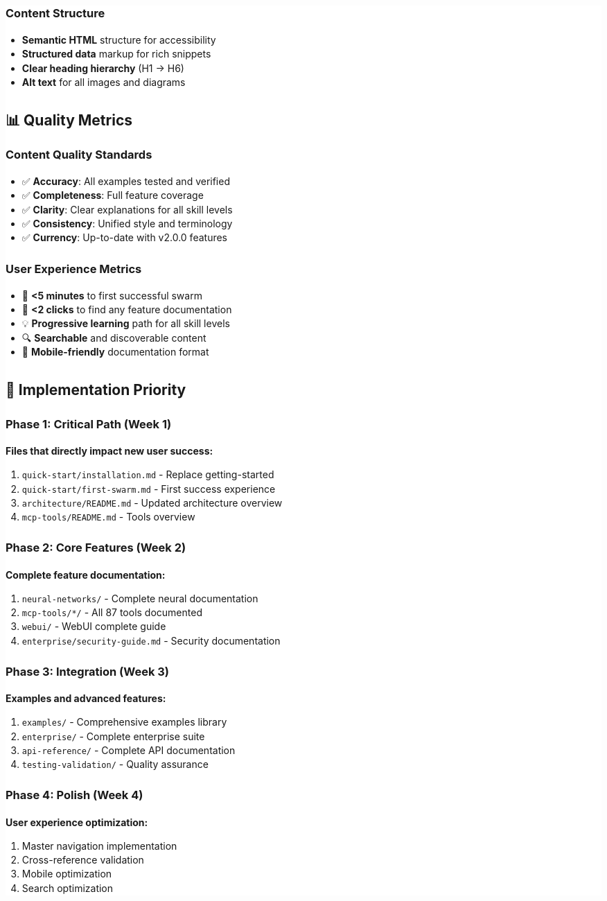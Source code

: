 ### Content Structure
- **Semantic HTML** structure for accessibility
- **Structured data** markup for rich snippets
- **Clear heading hierarchy** (H1 → H6)
- **Alt text** for all images and diagrams

## 📊 Quality Metrics

### Content Quality Standards
- ✅ **Accuracy**: All examples tested and verified
- ✅ **Completeness**: Full feature coverage
- ✅ **Clarity**: Clear explanations for all skill levels
- ✅ **Consistency**: Unified style and terminology
- ✅ **Currency**: Up-to-date with v2.0.0 features

### User Experience Metrics
- 📖 **<5 minutes** to first successful swarm
- 🎯 **<2 clicks** to find any feature documentation
- 💡 **Progressive learning** path for all skill levels
- 🔍 **Searchable** and discoverable content
- 📱 **Mobile-friendly** documentation format

## 🚀 Implementation Priority

### Phase 1: Critical Path (Week 1)
**Files that directly impact new user success:**
1. `quick-start/installation.md` - Replace getting-started
2. `quick-start/first-swarm.md` - First success experience
3. `architecture/README.md` - Updated architecture overview
4. `mcp-tools/README.md` - Tools overview

### Phase 2: Core Features (Week 2)
**Complete feature documentation:**
1. `neural-networks/` - Complete neural documentation
2. `mcp-tools/*/` - All 87 tools documented
3. `webui/` - WebUI complete guide
4. `enterprise/security-guide.md` - Security documentation

### Phase 3: Integration (Week 3)
**Examples and advanced features:**
1. `examples/` - Comprehensive examples library
2. `enterprise/` - Complete enterprise suite
3. `api-reference/` - Complete API documentation
4. `testing-validation/` - Quality assurance

### Phase 4: Polish (Week 4)
**User experience optimization:**
1. Master navigation implementation
2. Cross-reference validation
3. Mobile optimization
4. Search optimization

